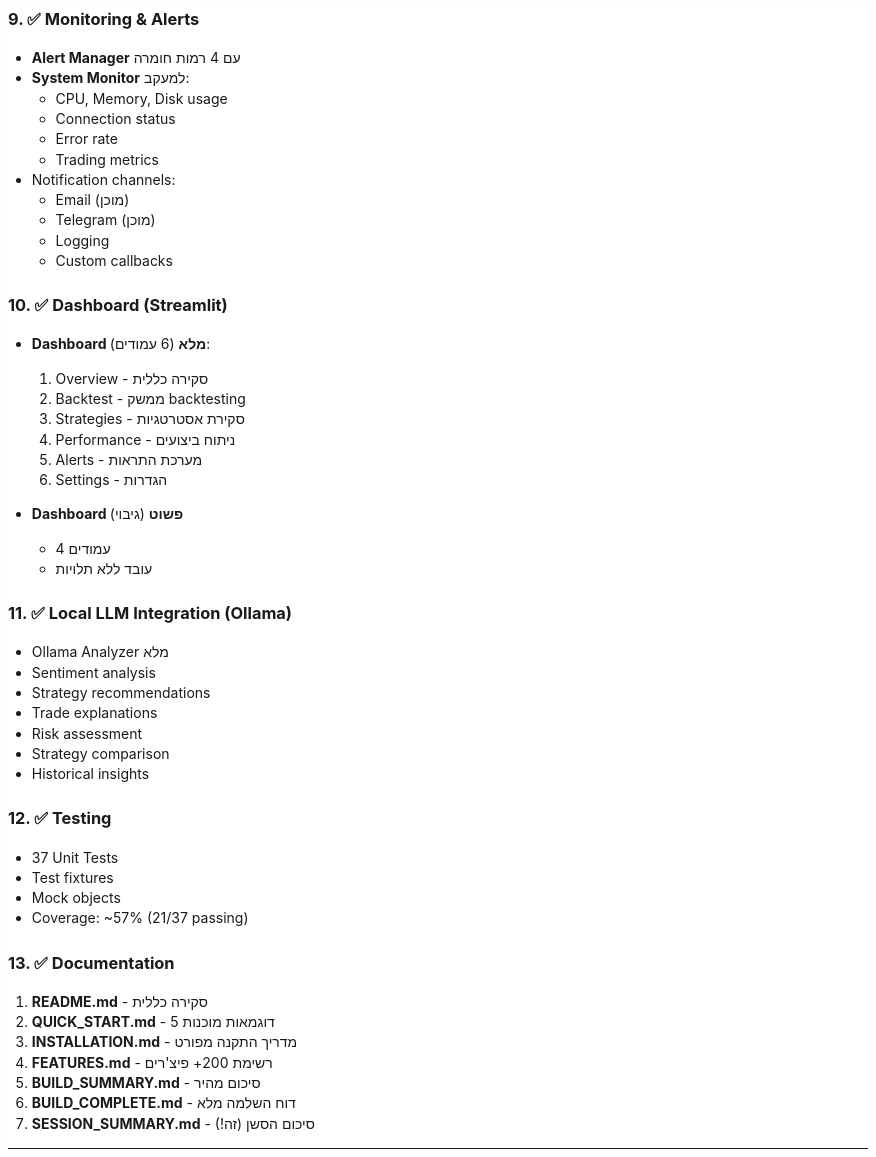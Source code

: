 ### 9. ✅ Monitoring & Alerts
- **Alert Manager** עם 4 רמות חומרה
- **System Monitor** למעקב:
  - CPU, Memory, Disk usage
  - Connection status
  - Error rate
  - Trading metrics
- Notification channels:
  - Email (מוכן)
  - Telegram (מוכן)
  - Logging
  - Custom callbacks

### 10. ✅ Dashboard (Streamlit)
- **Dashboard מלא** (6 עמודים):
  1. Overview - סקירה כללית
  2. Backtest - ממשק backtesting
  3. Strategies - סקירת אסטרטגיות
  4. Performance - ניתוח ביצועים
  5. Alerts - מערכת התראות
  6. Settings - הגדרות
  
- **Dashboard פשוט** (גיבוי)
  - 4 עמודים
  - עובד ללא תלויות

### 11. ✅ Local LLM Integration (Ollama)
- Ollama Analyzer מלא
- Sentiment analysis
- Strategy recommendations
- Trade explanations
- Risk assessment
- Strategy comparison
- Historical insights

### 12. ✅ Testing
- 37 Unit Tests
- Test fixtures
- Mock objects
- Coverage: ~57% (21/37 passing)

### 13. ✅ Documentation
1. **README.md** - סקירה כללית
2. **QUICK_START.md** - 5 דוגמאות מוכנות
3. **INSTALLATION.md** - מדריך התקנה מפורט
4. **FEATURES.md** - רשימת 200+ פיצ'רים
5. **BUILD_SUMMARY.md** - סיכום מהיר
6. **BUILD_COMPLETE.md** - דוח השלמה מלא
7. **SESSION_SUMMARY.md** - סיכום הסשן (זה!)

---